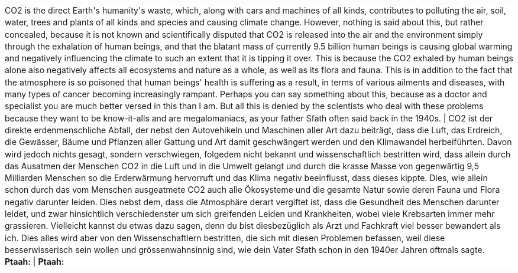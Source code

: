 CO2 is the direct Earth's humanity's waste, which, along with cars and machines of all kinds, contributes to polluting the air, soil, water, trees and plants of all kinds and species and causing climate change. However, nothing is said about this, but rather concealed, because it is not known and scientifically disputed that CO2 is released into the air and the environment simply through the exhalation of human beings, and that the blatant mass of currently 9.5 billion human beings is causing global warming and negatively influencing the climate to such an extent that it is tipping it over. This is because the CO2 exhaled by human beings alone also negatively affects all ecosystems and nature as a whole, as well as its flora and fauna. This is in addition to the fact that the atmosphere is so poisoned that human beings' health is suffering as a result, in terms of various ailments and diseases, with many types of cancer becoming increasingly rampant. Perhaps you can say something about this, because as a doctor and specialist you are much better versed in this than I am. But all this is denied by the scientists who deal with these problems because they want to be know-it-alls and are megalomaniacs, as your father Sfath often said back in the 1940s.  | CO2 ist der direkte erdenmenschliche Abfall, der nebst den Autovehikeln und Maschinen aller Art dazu beiträgt, dass die Luft, das Erdreich, die Gewässer, Bäume und Pflanzen aller Gattung und Art damit geschwängert werden und den Klimawandel herbeiführten. Davon wird jedoch nichts gesagt, sondern verschwiegen, folgedem nicht bekannt und wissenschaftlich bestritten wird, dass allein durch das Ausatmen der Menschen CO2 in die Luft und in die Umwelt gelangt und durch die krasse Masse von gegenwärtig 9,5 Milliarden Menschen so die Erderwärmung hervorruft und das Klima negativ beeinflusst, dass dieses kippte. Dies, wie allein schon durch das vom Menschen ausgeatmete CO2 auch alle Ökosysteme und die gesamte Natur sowie deren Fauna und Flora negativ darunter leiden. Dies nebst dem, dass die Atmosphäre derart vergiftet ist, dass die Gesundheit des Menschen darunter leidet, und zwar hinsichtlich verschiedenster um sich greifenden Leiden und Krankheiten, wobei viele Krebsarten immer mehr grassieren. Vielleicht kannst du etwas dazu sagen, denn du bist diesbezüglich als Arzt und Fachkraft viel besser bewandert als ich. Dies alles wird aber von den Wissenschaftlern bestritten, die sich mit diesen Problemen befassen, weil diese besserwisserisch sein wollen und grössenwahnsinnig sind, wie dein Vater Sfath schon in den 1940er Jahren oftmals sagte.   
**Ptaah:** | **Ptaah:**  